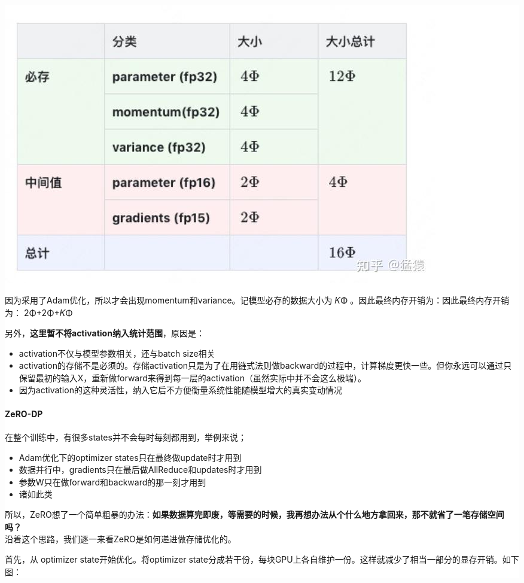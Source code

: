 ![](img/Pasted%20image%2020240720145535.png)

因为采用了Adam优化，所以才会出现momentum和variance。记模型必存的数据大小为 𝐾Φ 。因此最终内存开销为：因此最终内存开销为： 2Φ+2Φ+𝐾Φ  

另外，**这里暂不将activation纳入统计范围**，原因是：

- activation不仅与模型参数相关，还与batch size相关
- activation的存储不是必须的。存储activation只是为了在用链式法则做backward的过程中，计算梯度更快一些。但你永远可以通过只保留最初的输入X，重新做forward来得到每一层的activation（虽然实际中并不会这么极端）。
- 因为activation的这种灵活性，纳入它后不方便衡量系统性能随模型增大的真实变动情况

#### ZeRO-DP

在整个训练中，有很多states并不会每时每刻都用到，举例来说；

- Adam优化下的optimizer states只在最终做update时才用到
- 数据并行中，gradients只在最后做AllReduce和updates时才用到
- 参数W只在做forward和backward的那一刻才用到
- 诸如此类

所以，ZeRO想了一个简单粗暴的办法：**如果数据算完即废，等需要的时候，我再想办法从个什么地方拿回来，那不就省了一笔存储空间吗？**  
沿着这个思路，我们逐一来看ZeRO是如何递进做存储优化的。

首先，从 optimizer state开始优化。将optimizer state分成若干份，每块GPU上各自维护一份。这样就减少了相当一部分的显存开销。如下图：
